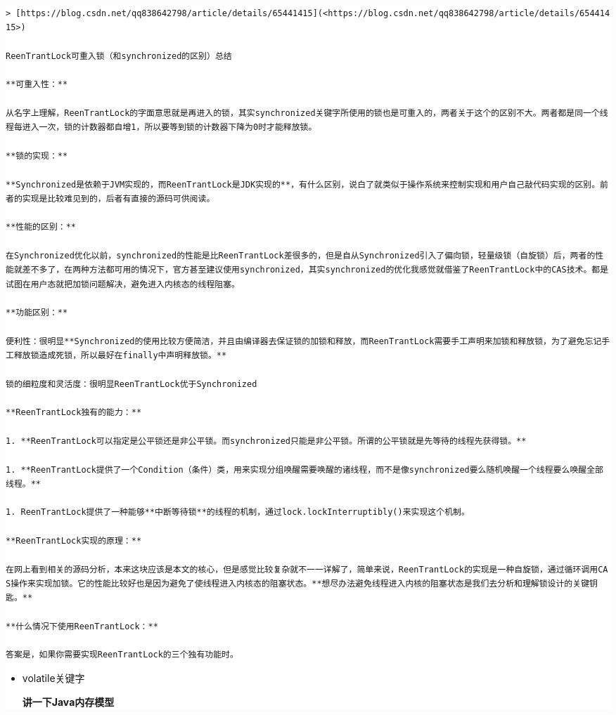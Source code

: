     > [https://blog.csdn.net/qq838642798/article/details/65441415](<https://blog.csdn.net/qq838642798/article/details/65441415>)

    ReenTrantLock可重入锁（和synchronized的区别）总结

    **可重入性：**

    从名字上理解，ReenTrantLock的字面意思就是再进入的锁，其实synchronized关键字所使用的锁也是可重入的，两者关于这个的区别不大。两者都是同一个线程每进入一次，锁的计数器都自增1，所以要等到锁的计数器下降为0时才能释放锁。

    **锁的实现：**

    **Synchronized是依赖于JVM实现的，而ReenTrantLock是JDK实现的**，有什么区别，说白了就类似于操作系统来控制实现和用户自己敲代码实现的区别。前者的实现是比较难见到的，后者有直接的源码可供阅读。

    **性能的区别：**

    在Synchronized优化以前，synchronized的性能是比ReenTrantLock差很多的，但是自从Synchronized引入了偏向锁，轻量级锁（自旋锁）后，两者的性能就差不多了，在两种方法都可用的情况下，官方甚至建议使用synchronized，其实synchronized的优化我感觉就借鉴了ReenTrantLock中的CAS技术。都是试图在用户态就把加锁问题解决，避免进入内核态的线程阻塞。

    **功能区别：**

    便利性：很明显**Synchronized的使用比较方便简洁，并且由编译器去保证锁的加锁和释放，而ReenTrantLock需要手工声明来加锁和释放锁，为了避免忘记手工释放锁造成死锁，所以最好在finally中声明释放锁。**

    锁的细粒度和灵活度：很明显ReenTrantLock优于Synchronized

    **ReenTrantLock独有的能力：**

    1. **ReenTrantLock可以指定是公平锁还是非公平锁。而synchronized只能是非公平锁。所谓的公平锁就是先等待的线程先获得锁。**

    1. **ReenTrantLock提供了一个Condition（条件）类，用来实现分组唤醒需要唤醒的诸线程，而不是像synchronized要么随机唤醒一个线程要么唤醒全部线程。**

    1. ReenTrantLock提供了一种能够**中断等待锁**的线程的机制，通过lock.lockInterruptibly()来实现这个机制。

    **ReenTrantLock实现的原理：**

    在网上看到相关的源码分析，本来这块应该是本文的核心，但是感觉比较复杂就不一一详解了，简单来说，ReenTrantLock的实现是一种自旋锁，通过循环调用CAS操作来实现加锁。它的性能比较好也是因为避免了使线程进入内核态的阻塞状态。**想尽办法避免线程进入内核的阻塞状态是我们去分析和理解锁设计的关键钥匙。**

    **什么情况下使用ReenTrantLock：**

    答案是，如果你需要实现ReenTrantLock的三个独有功能时。

- volatile关键字

  **讲一下Java内存模型**

